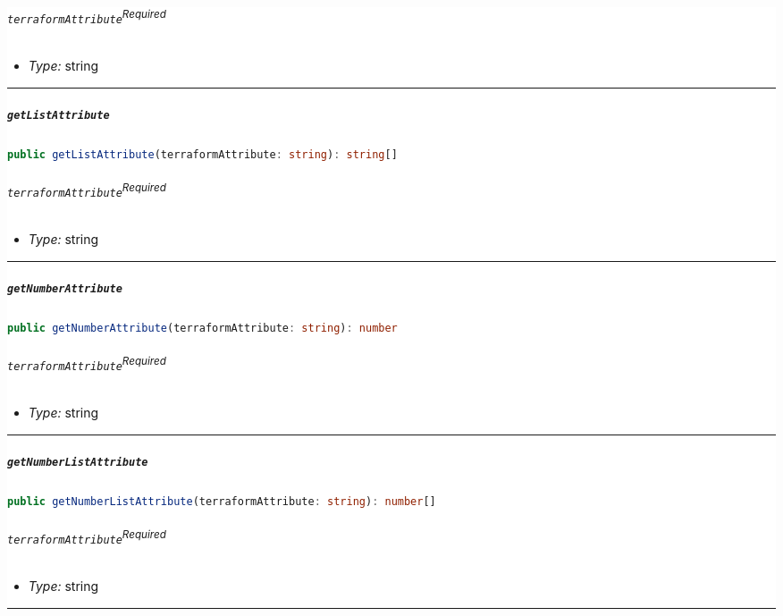 ###### `terraformAttribute`<sup>Required</sup> <a name="terraformAttribute" id="@cdktf/provider-tfe.dataTfeSshKey.DataTfeSshKey.getBooleanMapAttribute.parameter.terraformAttribute"></a>

- *Type:* string

---

##### `getListAttribute` <a name="getListAttribute" id="@cdktf/provider-tfe.dataTfeSshKey.DataTfeSshKey.getListAttribute"></a>

```typescript
public getListAttribute(terraformAttribute: string): string[]
```

###### `terraformAttribute`<sup>Required</sup> <a name="terraformAttribute" id="@cdktf/provider-tfe.dataTfeSshKey.DataTfeSshKey.getListAttribute.parameter.terraformAttribute"></a>

- *Type:* string

---

##### `getNumberAttribute` <a name="getNumberAttribute" id="@cdktf/provider-tfe.dataTfeSshKey.DataTfeSshKey.getNumberAttribute"></a>

```typescript
public getNumberAttribute(terraformAttribute: string): number
```

###### `terraformAttribute`<sup>Required</sup> <a name="terraformAttribute" id="@cdktf/provider-tfe.dataTfeSshKey.DataTfeSshKey.getNumberAttribute.parameter.terraformAttribute"></a>

- *Type:* string

---

##### `getNumberListAttribute` <a name="getNumberListAttribute" id="@cdktf/provider-tfe.dataTfeSshKey.DataTfeSshKey.getNumberListAttribute"></a>

```typescript
public getNumberListAttribute(terraformAttribute: string): number[]
```

###### `terraformAttribute`<sup>Required</sup> <a name="terraformAttribute" id="@cdktf/provider-tfe.dataTfeSshKey.DataTfeSshKey.getNumberListAttribute.parameter.terraformAttribute"></a>

- *Type:* string

---
